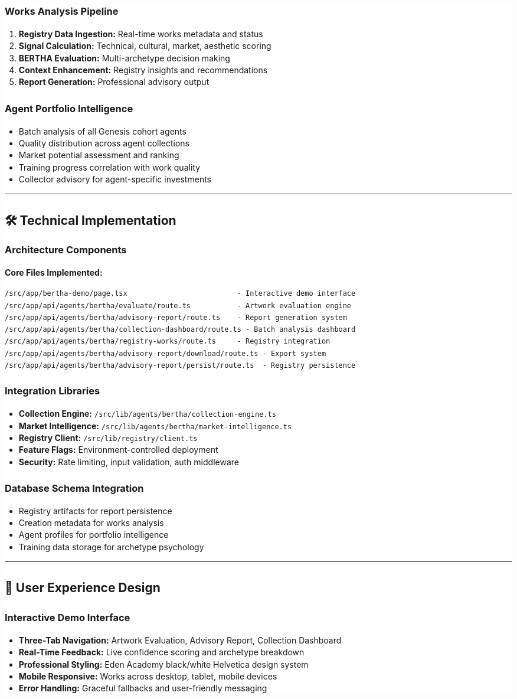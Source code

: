 ### **Works Analysis Pipeline**
1. **Registry Data Ingestion:** Real-time works metadata and status
2. **Signal Calculation:** Technical, cultural, market, aesthetic scoring
3. **BERTHA Evaluation:** Multi-archetype decision making
4. **Context Enhancement:** Registry insights and recommendations
5. **Report Generation:** Professional advisory output

### **Agent Portfolio Intelligence**
- Batch analysis of all Genesis cohort agents
- Quality distribution across agent collections
- Market potential assessment and ranking
- Training progress correlation with work quality
- Collector advisory for agent-specific investments

---

## 🛠 **Technical Implementation**

### **Architecture Components**

**Core Files Implemented:**
```
/src/app/bertha-demo/page.tsx                          - Interactive demo interface
/src/app/api/agents/bertha/evaluate/route.ts           - Artwork evaluation engine
/src/app/api/agents/bertha/advisory-report/route.ts    - Report generation system
/src/app/api/agents/bertha/collection-dashboard/route.ts - Batch analysis dashboard
/src/app/api/agents/bertha/registry-works/route.ts     - Registry integration
/src/app/api/agents/bertha/advisory-report/download/route.ts - Export system
/src/app/api/agents/bertha/advisory-report/persist/route.ts  - Registry persistence
```

### **Integration Libraries**
- **Collection Engine:** `/src/lib/agents/bertha/collection-engine.ts`
- **Market Intelligence:** `/src/lib/agents/bertha/market-intelligence.ts`
- **Registry Client:** `/src/lib/registry/client.ts`
- **Feature Flags:** Environment-controlled deployment
- **Security:** Rate limiting, input validation, auth middleware

### **Database Schema Integration**
- Registry artifacts for report persistence
- Creation metadata for works analysis
- Agent profiles for portfolio intelligence
- Training data storage for archetype psychology

---

## 🎨 **User Experience Design**

### **Interactive Demo Interface**
- **Three-Tab Navigation:** Artwork Evaluation, Advisory Report, Collection Dashboard
- **Real-Time Feedback:** Live confidence scoring and archetype breakdown
- **Professional Styling:** Eden Academy black/white Helvetica design system
- **Mobile Responsive:** Works across desktop, tablet, mobile devices
- **Error Handling:** Graceful fallbacks and user-friendly messaging
